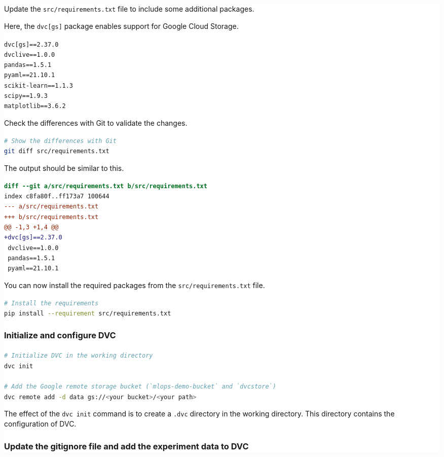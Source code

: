 Update the `src/requirements.txt` file to include some additional packages.

Here, the `dvc[gs]` package enables support for Google Cloud Storage.

```
dvc[gs]==2.37.0
dvclive==1.0.0
pandas==1.5.1
pyaml==21.10.1
scikit-learn==1.1.3
scipy==1.9.3
matplotlib==3.6.2
```

Check the differences with Git to validate the changes.

```sh
# Show the differences with Git
git diff src/requirements.txt
```

The output should be similar to this.

```diff
diff --git a/src/requirements.txt b/src/requirements.txt
index c8fa80f..ff173a7 100644
--- a/src/requirements.txt
+++ b/src/requirements.txt
@@ -1,3 +1,4 @@
+dvc[gs]==2.37.0
 dvclive==1.0.0
 pandas==1.5.1
 pyaml==21.10.1
```

You can now install the required packages from the `src/requirements.txt` file.

```sh
# Install the requirements
pip install --requirement src/requirements.txt
```

### Initialize and configure DVC

```sh
# Initialize DVC in the working directory
dvc init

# Add the Google remote storage bucket (`mlops-demo-bucket` and `dvcstore`)
dvc remote add -d data gs://<your bucket>/<your path>
```

The effect of the `dvc init` command is to create a `.dvc` directory in the working directory. This directory contains the configuration of DVC.

### Update the gitignore file and add the experiment data to DVC
